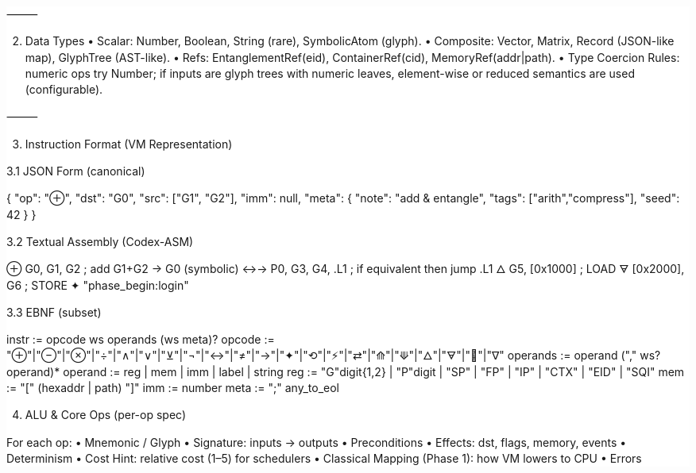 ⸻

2) Data Types
	•	Scalar: Number, Boolean, String (rare), SymbolicAtom (glyph).
	•	Composite: Vector<T>, Matrix<T>, Record (JSON-like map), GlyphTree (AST-like).
	•	Refs: EntanglementRef(eid), ContainerRef(cid), MemoryRef(addr|path).
	•	Type Coercion Rules: numeric ops try Number; if inputs are glyph trees with numeric leaves, element-wise or reduced semantics are used (configurable).

⸻

3) Instruction Format (VM Representation)

3.1 JSON Form (canonical)

{
  "op": "⊕",
  "dst": "G0",
  "src": ["G1", "G2"],
  "imm": null,
  "meta": {
    "note": "add & entangle",
    "tags": ["arith","compress"],
    "seed": 42
  }
}

3.2 Textual Assembly (Codex-ASM)

⊕  G0, G1, G2        ; add G1+G2 → G0 (symbolic)
↔→ P0, G3, G4, .L1   ; if equivalent then jump .L1
🜂  G5, [0x1000]     ; LOAD
🜃  [0x2000], G6     ; STORE
✦  "phase_begin:login"

3.3 EBNF (subset)

instr    := opcode ws operands (ws meta)? 
opcode   := "⊕"|"⊖"|"⊗"|"÷"|"∧"|"∨"|"⊻"|"¬"|"↔"|"≠"|"→"|"✦"|"⟲"|"⚡"|"⇄"|"⟰"|"⟱"|"🜂"|"🜃"|"🧭"|"∇"
operands := operand ("," ws? operand)*
operand  := reg | mem | imm | label | string
reg      := "G"digit{1,2} | "P"digit | "SP" | "FP" | "IP" | "CTX" | "EID" | "SQI"
mem      := "[" (hexaddr | path) "]"
imm      := number
meta     := ";" any_to_eol

4) ALU & Core Ops (per-op spec)

For each op:
	•	Mnemonic / Glyph
	•	Signature: inputs → outputs
	•	Preconditions
	•	Effects: dst, flags, memory, events
	•	Determinism
	•	Cost Hint: relative cost (1–5) for schedulers
	•	Classical Mapping (Phase 1): how VM lowers to CPU
	•	Errors
